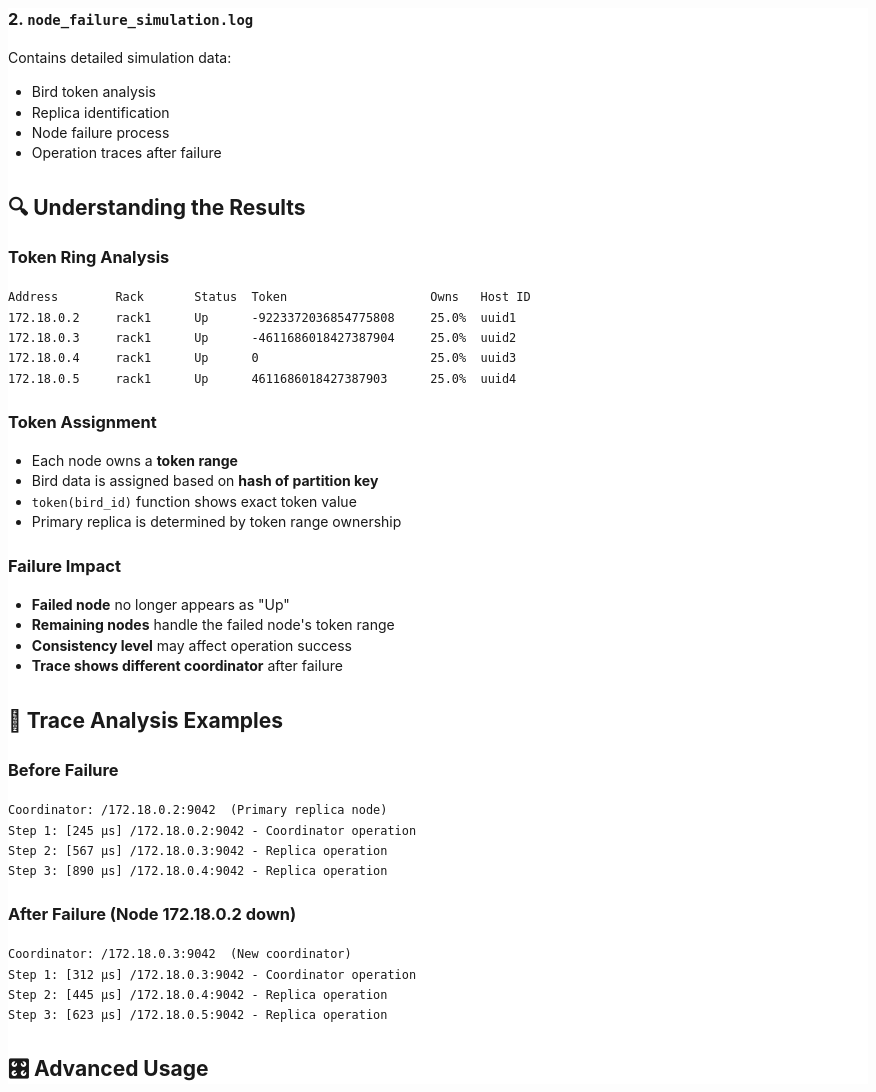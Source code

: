 ### 2. `node_failure_simulation.log`
Contains detailed simulation data:
- Bird token analysis
- Replica identification
- Node failure process
- Operation traces after failure

## 🔍 Understanding the Results

### Token Ring Analysis
```
Address        Rack       Status  Token                    Owns   Host ID
172.18.0.2     rack1      Up      -9223372036854775808     25.0%  uuid1
172.18.0.3     rack1      Up      -4611686018427387904     25.0%  uuid2  
172.18.0.4     rack1      Up      0                        25.0%  uuid3
172.18.0.5     rack1      Up      4611686018427387903      25.0%  uuid4
```

### Token Assignment
- Each node owns a **token range**
- Bird data is assigned based on **hash of partition key**
- `token(bird_id)` function shows exact token value
- Primary replica is determined by token range ownership

### Failure Impact
- **Failed node** no longer appears as "Up"
- **Remaining nodes** handle the failed node's token range
- **Consistency level** may affect operation success
- **Trace shows different coordinator** after failure

## 🔧 Trace Analysis Examples

### Before Failure
```
Coordinator: /172.18.0.2:9042  (Primary replica node)
Step 1: [245 μs] /172.18.0.2:9042 - Coordinator operation
Step 2: [567 μs] /172.18.0.3:9042 - Replica operation  
Step 3: [890 μs] /172.18.0.4:9042 - Replica operation
```

### After Failure (Node 172.18.0.2 down)
```
Coordinator: /172.18.0.3:9042  (New coordinator)
Step 1: [312 μs] /172.18.0.3:9042 - Coordinator operation
Step 2: [445 μs] /172.18.0.4:9042 - Replica operation
Step 3: [623 μs] /172.18.0.5:9042 - Replica operation
```

## 🎛️ Advanced Usage
